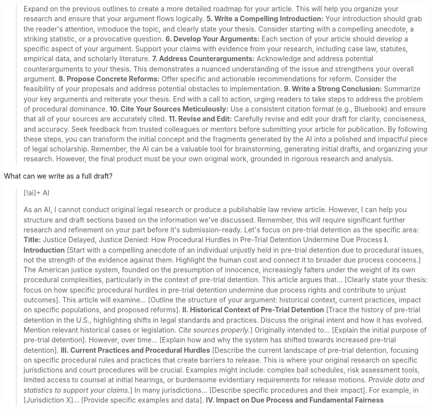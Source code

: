 > Expand on the previous outlines to create a more detailed roadmap for your article.  This will help you organize your research and ensure that your argument flows logically.
> **5. Write a Compelling Introduction:**
> Your introduction should grab the reader's attention, introduce the topic, and clearly state your thesis.  Consider starting with a compelling anecdote, a striking statistic, or a provocative question.
> **6. Develop Your Arguments:**
> Each section of your article should develop a specific aspect of your argument.  Support your claims with evidence from your research, including case law, statutes, empirical data, and scholarly literature.
> **7. Address Counterarguments:**
> Acknowledge and address potential counterarguments to your thesis.  This demonstrates a nuanced understanding of the issue and strengthens your overall argument.
> **8. Propose Concrete Reforms:**
> Offer specific and actionable recommendations for reform.  Consider the feasibility of your proposals and address potential obstacles to implementation.
> **9. Write a Strong Conclusion:**
> Summarize your key arguments and reiterate your thesis.  End with a call to action, urging readers to take steps to address the problem of procedural dominance.
> **10. Cite Your Sources Meticulously:**
> Use a consistent citation format (e.g., Bluebook) and ensure that all of your sources are accurately cited.
> **11. Revise and Edit:**
> Carefully revise and edit your draft for clarity, conciseness, and accuracy.  Seek feedback from trusted colleagues or mentors before submitting your article for publication.
> By following these steps, you can transform the initial concept and the fragments generated by the AI into a polished and impactful piece of legal scholarship.  Remember, the AI can be a valuable tool for brainstorming, generating initial drafts, and organizing your research.  However, the final product must be your own original work, grounded in rigorous research and analysis.

What can we write as a full draft?
> [!ai]+ AI
>
> As an AI, I cannot conduct original legal research or produce a publishable law review article.  However, I can help you structure and draft sections based on the information we've discussed.  Remember, this will require significant further research and refinement on your part before it's submission-ready.  Let's focus on pre-trial detention as the specific area:
> **Title:**  Justice Delayed, Justice Denied: How Procedural Hurdles in Pre-Trial Detention Undermine Due Process
> **I. Introduction**
> [Start with a compelling anecdote of an individual unjustly held in pre-trial detention due to procedural issues, not the strength of the evidence against them.  Highlight the human cost and connect it to broader due process concerns.]  The American justice system, founded on the presumption of innocence, increasingly falters under the weight of its own procedural complexities, particularly in the context of pre-trial detention.  This article argues that… [Clearly state your thesis:  focus on how specific procedural hurdles in pre-trial detention undermine due process rights and contribute to unjust outcomes].  This article will examine… [Outline the structure of your argument: historical context, current practices, impact on specific populations, and proposed reforms].
> **II. Historical Context of Pre-Trial Detention**
> [Trace the history of pre-trial detention in the U.S., highlighting shifts in legal standards and practices.  Discuss the original intent and how it has evolved.  Mention relevant historical cases or legislation.  *Cite sources properly.*]  Originally intended to… [Explain the initial purpose of pre-trial detention].  However, over time… [Explain how and why the system has shifted towards increased pre-trial detention].
> **III. Current Practices and Procedural Hurdles**
> [Describe the current landscape of pre-trial detention, focusing on specific procedural rules and practices that create barriers to release.  This is where your original research on specific jurisdictions and court procedures will be crucial.  Examples might include:  complex bail schedules, risk assessment tools, limited access to counsel at initial hearings, or burdensome evidentiary requirements for release motions.  *Provide data and statistics to support your claims.*]  In many jurisdictions… [Describe specific procedures and their impact].  For example, in [Jurisdiction X]… [Provide specific examples and data].
> **IV. Impact on Due Process and Fundamental Fairness**
